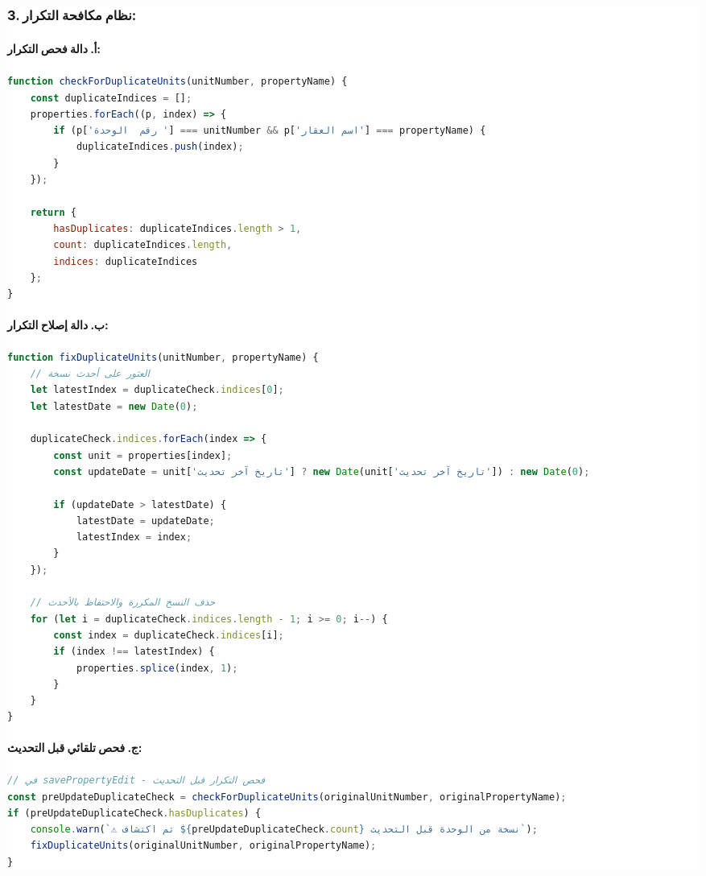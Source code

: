 ### **3. نظام مكافحة التكرار:**

#### **أ. دالة فحص التكرار:**
```javascript
function checkForDuplicateUnits(unitNumber, propertyName) {
    const duplicateIndices = [];
    properties.forEach((p, index) => {
        if (p['رقم  الوحدة '] === unitNumber && p['اسم العقار'] === propertyName) {
            duplicateIndices.push(index);
        }
    });

    return {
        hasDuplicates: duplicateIndices.length > 1,
        count: duplicateIndices.length,
        indices: duplicateIndices
    };
}
```

#### **ب. دالة إصلاح التكرار:**
```javascript
function fixDuplicateUnits(unitNumber, propertyName) {
    // العثور على أحدث نسخة
    let latestIndex = duplicateCheck.indices[0];
    let latestDate = new Date(0);

    duplicateCheck.indices.forEach(index => {
        const unit = properties[index];
        const updateDate = unit['تاريخ آخر تحديث'] ? new Date(unit['تاريخ آخر تحديث']) : new Date(0);
        
        if (updateDate > latestDate) {
            latestDate = updateDate;
            latestIndex = index;
        }
    });

    // حذف النسخ المكررة والاحتفاظ بالأحدث
    for (let i = duplicateCheck.indices.length - 1; i >= 0; i--) {
        const index = duplicateCheck.indices[i];
        if (index !== latestIndex) {
            properties.splice(index, 1);
        }
    }
}
```

#### **ج. فحص تلقائي قبل التحديث:**
```javascript
// في savePropertyEdit - فحص التكرار قبل التحديث
const preUpdateDuplicateCheck = checkForDuplicateUnits(originalUnitNumber, originalPropertyName);
if (preUpdateDuplicateCheck.hasDuplicates) {
    console.warn(`⚠️ تم اكتشاف ${preUpdateDuplicateCheck.count} نسخة من الوحدة قبل التحديث`);
    fixDuplicateUnits(originalUnitNumber, originalPropertyName);
}
```
